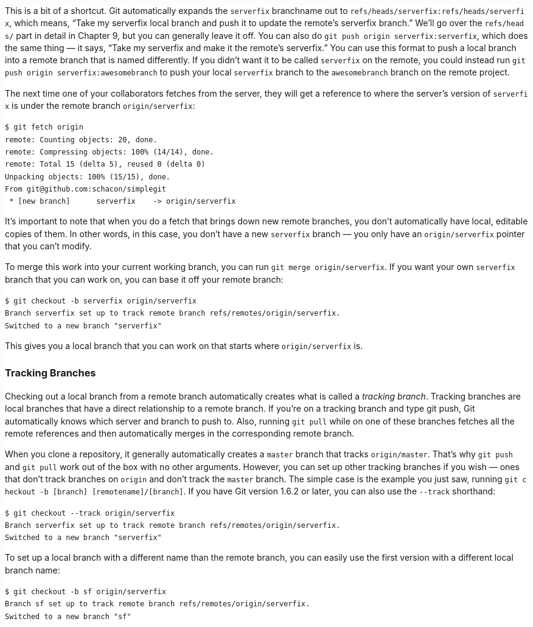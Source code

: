 This is a bit of a shortcut. Git automatically expands the `serverfix` branchname out to `refs/heads/serverfix:refs/heads/serverfix`, which means, “Take my serverfix local branch and push it to update the remote’s serverfix branch.” We’ll go over the `refs/heads/` part in detail in Chapter 9, but you can generally leave it off. You can also do `git push origin serverfix:serverfix`, which does the same thing — it says, “Take my serverfix and make it the remote’s serverfix.” You can use this format to push a local branch into a remote branch that is named differently. If you didn’t want it to be called `serverfix` on the remote, you could instead run `git push origin serverfix:awesomebranch` to push your local `serverfix` branch to the `awesomebranch` branch on the remote project.

The next time one of your collaborators fetches from the server, they will get a reference to where the server’s version of `serverfix` is under the remote branch `origin/serverfix`:

	$ git fetch origin
	remote: Counting objects: 20, done.
	remote: Compressing objects: 100% (14/14), done.
	remote: Total 15 (delta 5), reused 0 (delta 0)
	Unpacking objects: 100% (15/15), done.
	From git@github.com:schacon/simplegit
	 * [new branch]      serverfix    -> origin/serverfix

It’s important to note that when you do a fetch that brings down new remote branches, you don’t automatically have local, editable copies of them. In other words, in this case, you don’t have a new `serverfix` branch — you only have an `origin/serverfix` pointer that you can’t modify.

To merge this work into your current working branch, you can run `git merge origin/serverfix`. If you want your own `serverfix` branch that you can work on, you can base it off your remote branch:

	$ git checkout -b serverfix origin/serverfix
	Branch serverfix set up to track remote branch refs/remotes/origin/serverfix.
	Switched to a new branch "serverfix"

This gives you a local branch that you can work on that starts where `origin/serverfix` is.

### Tracking Branches ###

Checking out a local branch from a remote branch automatically creates what is called a _tracking branch_. Tracking branches are local branches that have a direct relationship to a remote branch. If you’re on a tracking branch and type git push, Git automatically knows which server and branch to push to. Also, running `git pull` while on one of these branches fetches all the remote references and then automatically merges in the corresponding remote branch.

When you clone a repository, it generally automatically creates a `master` branch that tracks `origin/master`. That’s why `git push` and `git pull` work out of the box with no other arguments. However, you can set up other tracking branches if you wish — ones that don’t track branches on `origin` and don’t track the `master` branch. The simple case is the example you just saw, running `git checkout -b [branch] [remotename]/[branch]`. If you have Git version 1.6.2 or later, you can also use the `--track` shorthand:

	$ git checkout --track origin/serverfix
	Branch serverfix set up to track remote branch refs/remotes/origin/serverfix.
	Switched to a new branch "serverfix"

To set up a local branch with a different name than the remote branch, you can easily use the first version with a different local branch name:

	$ git checkout -b sf origin/serverfix
	Branch sf set up to track remote branch refs/remotes/origin/serverfix.
	Switched to a new branch "sf"
